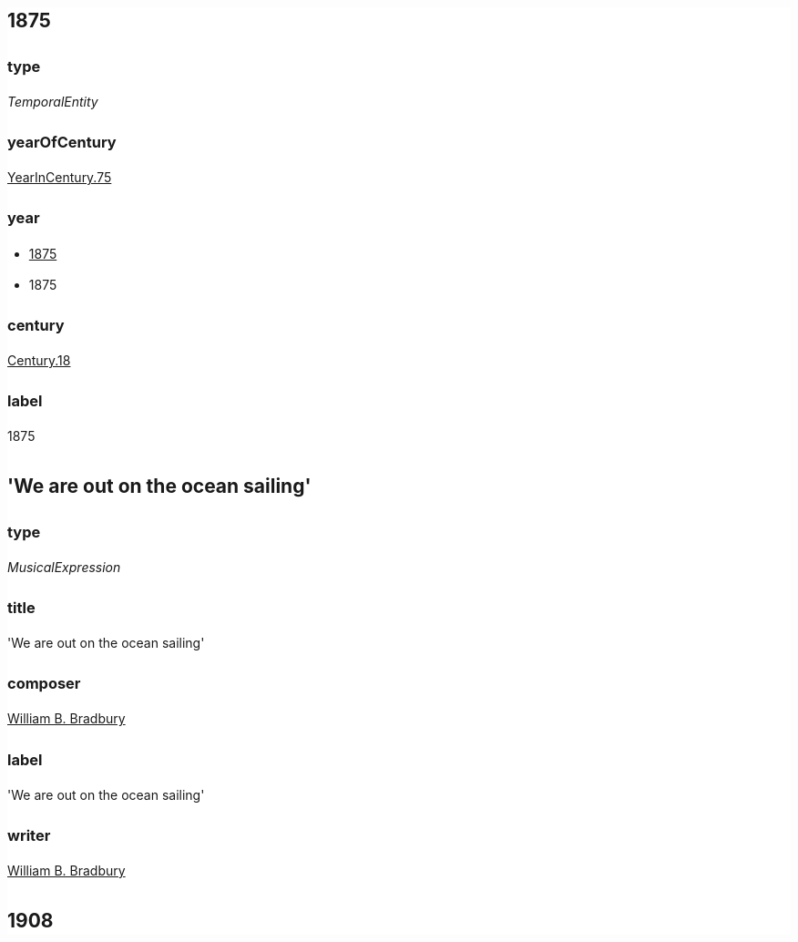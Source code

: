 ## 1875

### type


*TemporalEntity*

### yearOfCentury


[YearInCentury.75](#YearInCentury.75)

### year

 - [1875](#1875)

 - 1875

### century


[Century.18](#Century.18)

### label


1875

## 'We are out on the ocean sailing'

### type


*MusicalExpression*

### title


'We are out on the ocean sailing'

### composer


[William B. Bradbury](#William-B.-Bradbury)

### label


'We are out on the ocean sailing'

### writer


[William B. Bradbury](#William-B.-Bradbury)

## 1908
